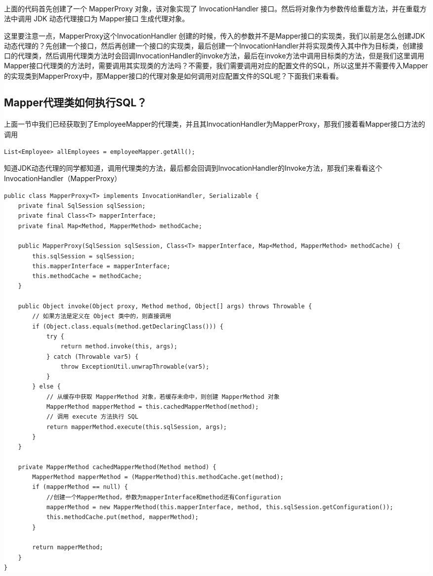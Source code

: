 
上面的代码首先创建了一个 MapperProxy 对象，该对象实现了 InvocationHandler 接口。然后将对象作为参数传给重载方法，并在重载方法中调用 JDK 动态代理接口为 Mapper接口 生成代理对象。

这里要注意一点，MapperProxy这个InvocationHandler 创建的时候，传入的参数并不是Mapper接口的实现类，我们以前是怎么创建JDK动态代理的？先创建一个接口，然后再创建一个接口的实现类，最后创建一个InvocationHandler并将实现类传入其中作为目标类，创建接口的代理类，然后调用代理类方法时会回调InvocationHandler的invoke方法，最后在invoke方法中调用目标类的方法，但是我们这里调用Mapper接口代理类的方法时，需要调用其实现类的方法吗？不需要，我们需要调用对应的配置文件的SQL，所以这里并不需要传入Mapper的实现类到MapperProxy中，那Mapper接口的代理对象是如何调用对应配置文件的SQL呢？下面我们来看看。



## Mapper代理类如何执行SQL？

上面一节中我们已经获取到了EmployeeMapper的代理类，并且其InvocationHandler为MapperProxy，那我们接着看Mapper接口方法的调用

```
List<Employee> allEmployees = employeeMapper.getAll();
```

知道JDK动态代理的同学都知道，调用代理类的方法，最后都会回调到InvocationHandler的Invoke方法，那我们来看看这个InvocationHandler（MapperProxy）



```
public class MapperProxy<T> implements InvocationHandler, Serializable {
    private final SqlSession sqlSession;
    private final Class<T> mapperInterface;
    private final Map<Method, MapperMethod> methodCache;

    public MapperProxy(SqlSession sqlSession, Class<T> mapperInterface, Map<Method, MapperMethod> methodCache) {
        this.sqlSession = sqlSession;
        this.mapperInterface = mapperInterface;
        this.methodCache = methodCache;
    }

    public Object invoke(Object proxy, Method method, Object[] args) throws Throwable {
        // 如果方法是定义在 Object 类中的，则直接调用
        if (Object.class.equals(method.getDeclaringClass())) {
            try {
                return method.invoke(this, args);
            } catch (Throwable var5) {
                throw ExceptionUtil.unwrapThrowable(var5);
            }
        } else {
            // 从缓存中获取 MapperMethod 对象，若缓存未命中，则创建 MapperMethod 对象
            MapperMethod mapperMethod = this.cachedMapperMethod(method);
            // 调用 execute 方法执行 SQL
            return mapperMethod.execute(this.sqlSession, args);
        }
    }

    private MapperMethod cachedMapperMethod(Method method) {
        MapperMethod mapperMethod = (MapperMethod)this.methodCache.get(method);
        if (mapperMethod == null) {
            //创建一个MapperMethod，参数为mapperInterface和method还有Configuration
            mapperMethod = new MapperMethod(this.mapperInterface, method, this.sqlSession.getConfiguration());
            this.methodCache.put(method, mapperMethod);
        }

        return mapperMethod;
    }
}
```
